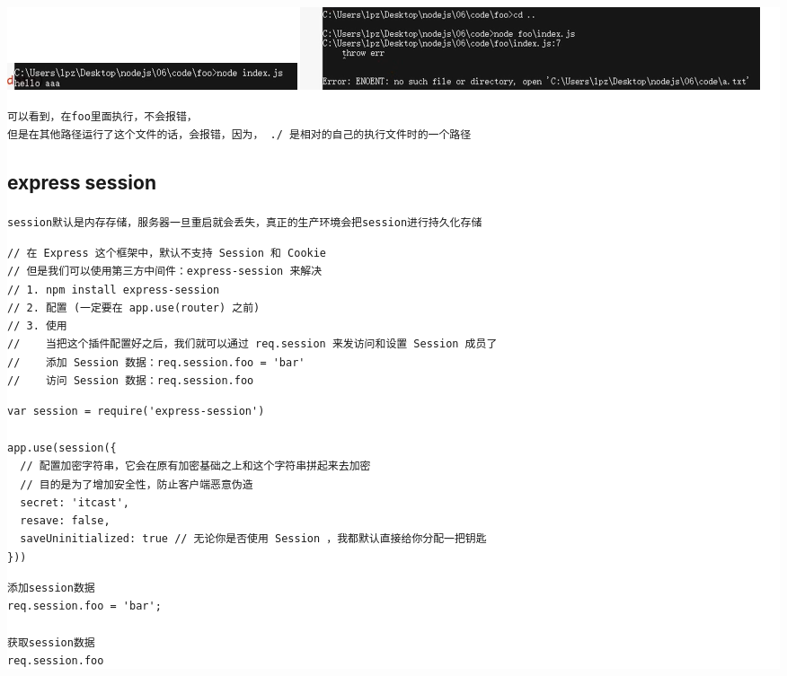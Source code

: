 <img src="Node.js.assets/image-20210818133627840.png" alt="image-20210818133627840" style="zoom:50%;" />

<img src="Node.js.assets/image-20210818133651180.png" alt="image-20210818133651180" style="zoom:50%;" />

```
可以看到，在foo里面执行，不会报错，
但是在其他路径运行了这个文件的话，会报错，因为， ./ 是相对的自己的执行文件时的一个路径
```

## express session

```
session默认是内存存储，服务器一旦重启就会丢失，真正的生产环境会把session进行持久化存储
```

```
// 在 Express 这个框架中，默认不支持 Session 和 Cookie
// 但是我们可以使用第三方中间件：express-session 来解决
// 1. npm install express-session
// 2. 配置 (一定要在 app.use(router) 之前)
// 3. 使用
//    当把这个插件配置好之后，我们就可以通过 req.session 来发访问和设置 Session 成员了
//    添加 Session 数据：req.session.foo = 'bar'
//    访问 Session 数据：req.session.foo
```

```
var session = require('express-session')

app.use(session({
  // 配置加密字符串，它会在原有加密基础之上和这个字符串拼起来去加密
  // 目的是为了增加安全性，防止客户端恶意伪造
  secret: 'itcast',
  resave: false,
  saveUninitialized: true // 无论你是否使用 Session ，我都默认直接给你分配一把钥匙
}))
```

```
添加session数据
req.session.foo = 'bar';

获取session数据
req.session.foo
```
